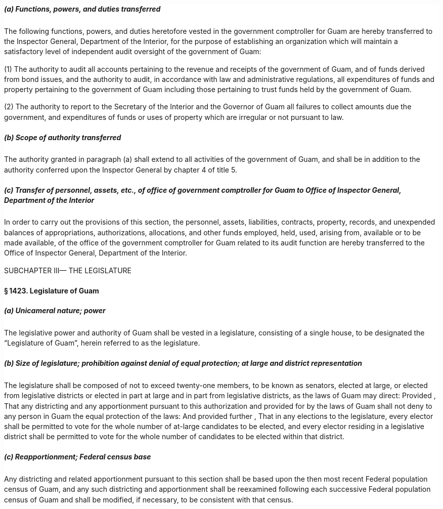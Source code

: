 ##### (a) Functions, powers, and duties transferred

The following functions, powers, and duties heretofore vested in the government comptroller for Guam are hereby transferred to the Inspector General, Department of the Interior, for the purpose of establishing an organization which will maintain a satisfactory level of independent audit oversight of the government of Guam:

(1) The authority to audit all accounts pertaining to the revenue and receipts of the government of Guam, and of funds derived from bond issues, and the authority to audit, in accordance with law and administrative regulations, all expenditures of funds and property pertaining to the government of Guam including those pertaining to trust funds held by the government of Guam.

(2) The authority to report to the Secretary of the Interior and the Governor of Guam all failures to collect amounts due the government, and expenditures of funds or uses of property which are irregular or not pursuant to law.

##### (b) Scope of authority transferred

The authority granted in paragraph (a) shall extend to all activities of the government of Guam, and shall be in addition to the authority conferred upon the Inspector General by chapter 4 of title 5.

##### (c) Transfer of personnel, assets, etc., of office of government comptroller for Guam to Office of Inspector General, Department of the Interior

In order to carry out the provisions of this section, the personnel, assets, liabilities, contracts, property, records, and unexpended balances of appropriations, authorizations, allocations, and other funds employed, held, used, arising from, available or to be made available, of the office of the government comptroller for Guam related to its audit function are hereby transferred to the Office of Inspector General, Department of the Interior.

SUBCHAPTER III— THE LEGISLATURE

#### § 1423. Legislature of Guam

##### (a) Unicameral nature; power

The legislative power and authority of Guam shall be vested in a legislature, consisting of a single house, to be designated the “Legislature of Guam”, herein referred to as the legislature.

##### (b) Size of legislature; prohibition against denial of equal protection; at large and district representation

The legislature shall be composed of not to exceed twenty-one members, to be known as senators, elected at large, or elected from legislative districts or elected in part at large and in part from legislative districts, as the laws of Guam may direct: Provided , That any districting and any apportionment pursuant to this authorization and provided for by the laws of Guam shall not deny to any person in Guam the equal protection of the laws: And provided further , That in any elections to the legislature, every elector shall be permitted to vote for the whole number of at-large candidates to be elected, and every elector residing in a legislative district shall be permitted to vote for the whole number of candidates to be elected within that district.

##### (c) Reapportionment; Federal census base

Any districting and related apportionment pursuant to this section shall be based upon the then most recent Federal population census of Guam, and any such districting and apportionment shall be reexamined following each successive Federal population census of Guam and shall be modified, if necessary, to be consistent with that census.
